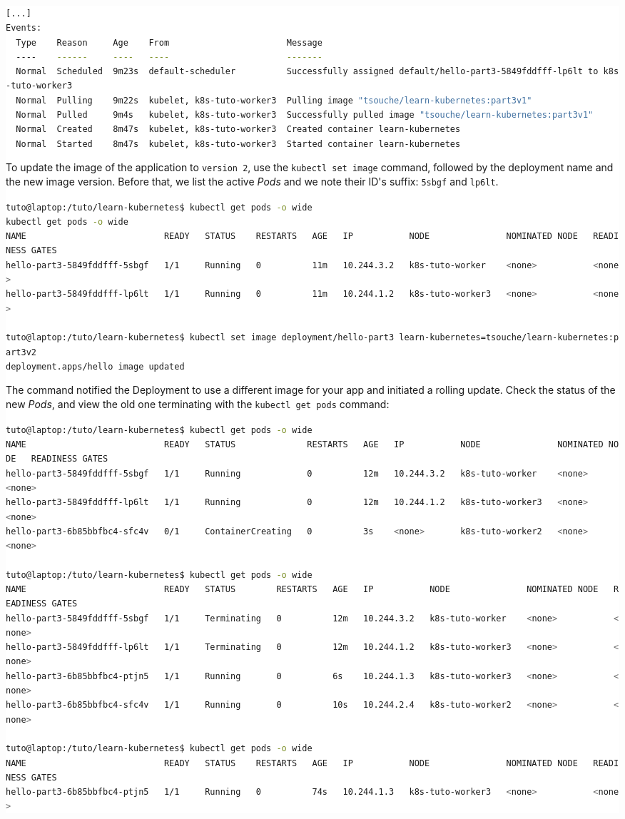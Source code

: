 ```bash
[...]
Events:
  Type    Reason     Age    From                       Message
  ----    ------     ----   ----                       -------
  Normal  Scheduled  9m23s  default-scheduler          Successfully assigned default/hello-part3-5849fddfff-lp6lt to k8s-tuto-worker3
  Normal  Pulling    9m22s  kubelet, k8s-tuto-worker3  Pulling image "tsouche/learn-kubernetes:part3v1"
  Normal  Pulled     9m4s   kubelet, k8s-tuto-worker3  Successfully pulled image "tsouche/learn-kubernetes:part3v1"
  Normal  Created    8m47s  kubelet, k8s-tuto-worker3  Created container learn-kubernetes
  Normal  Started    8m47s  kubelet, k8s-tuto-worker3  Started container learn-kubernetes
```

To update the image of the application to `version 2`, use the `kubectl set image` command, followed by the deployment name and the new image version. Before that, we list the active _Pods_ and we note their ID's suffix: `5sbgf` and `lp6lt`.

```bash
tuto@laptop:/tuto/learn-kubernetes$ kubectl get pods -o wide
kubectl get pods -o wide
NAME                           READY   STATUS    RESTARTS   AGE   IP           NODE               NOMINATED NODE   READINESS GATES
hello-part3-5849fddfff-5sbgf   1/1     Running   0          11m   10.244.3.2   k8s-tuto-worker    <none>           <none>
hello-part3-5849fddfff-lp6lt   1/1     Running   0          11m   10.244.1.2   k8s-tuto-worker3   <none>           <none>

tuto@laptop:/tuto/learn-kubernetes$ kubectl set image deployment/hello-part3 learn-kubernetes=tsouche/learn-kubernetes:part3v2
deployment.apps/hello image updated
```

The command notified the Deployment to use a different image for your app and initiated a rolling update. Check the status of the new _Pods_, and view the old one terminating with the `kubectl get pods` command:

```bash
tuto@laptop:/tuto/learn-kubernetes$ kubectl get pods -o wide
NAME                           READY   STATUS              RESTARTS   AGE   IP           NODE               NOMINATED NODE   READINESS GATES
hello-part3-5849fddfff-5sbgf   1/1     Running             0          12m   10.244.3.2   k8s-tuto-worker    <none>           <none>
hello-part3-5849fddfff-lp6lt   1/1     Running             0          12m   10.244.1.2   k8s-tuto-worker3   <none>           <none>
hello-part3-6b85bbfbc4-sfc4v   0/1     ContainerCreating   0          3s    <none>       k8s-tuto-worker2   <none>           <none>

tuto@laptop:/tuto/learn-kubernetes$ kubectl get pods -o wide
NAME                           READY   STATUS        RESTARTS   AGE   IP           NODE               NOMINATED NODE   READINESS GATES
hello-part3-5849fddfff-5sbgf   1/1     Terminating   0          12m   10.244.3.2   k8s-tuto-worker    <none>           <none>
hello-part3-5849fddfff-lp6lt   1/1     Terminating   0          12m   10.244.1.2   k8s-tuto-worker3   <none>           <none>
hello-part3-6b85bbfbc4-ptjn5   1/1     Running       0          6s    10.244.1.3   k8s-tuto-worker3   <none>           <none>
hello-part3-6b85bbfbc4-sfc4v   1/1     Running       0          10s   10.244.2.4   k8s-tuto-worker2   <none>           <none>

tuto@laptop:/tuto/learn-kubernetes$ kubectl get pods -o wide
NAME                           READY   STATUS    RESTARTS   AGE   IP           NODE               NOMINATED NODE   READINESS GATES
hello-part3-6b85bbfbc4-ptjn5   1/1     Running   0          74s   10.244.1.3   k8s-tuto-worker3   <none>           <none>
```